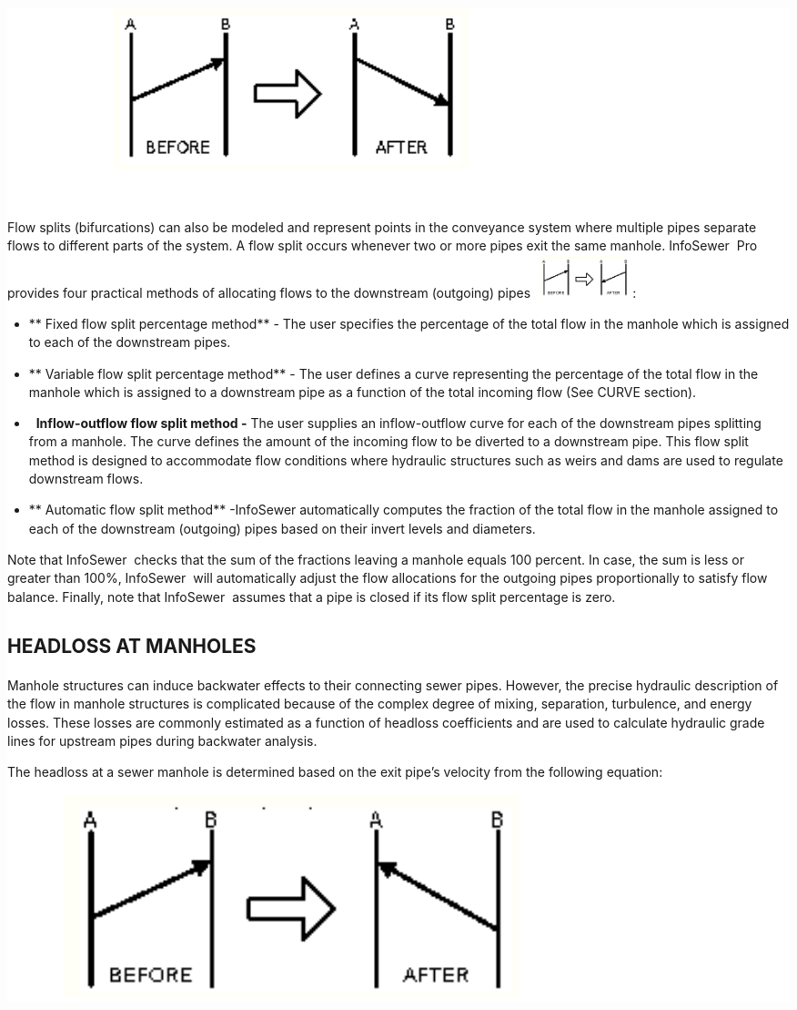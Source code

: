<img src="./media/image8.gif" style="width:6.5in;height:1.85764in" />

 

Flow splits (bifurcations) can also be modeled and represent points in the conveyance system where multiple pipes separate flows to different parts of the system. A flow split occurs whenever two or more pipes exit the same manhole. InfoSewer  Pro provides four practical methods of allocating flows to the downstream (outgoing) pipes <img src="./media/image9.gif" style="width:1.12708in;height:0.48125in" />:

- ** Fixed flow split percentage method** - The user specifies the percentage of the total flow in the manhole which is assigned to each of the downstream pipes.

- ** Variable flow split percentage method** - The user defines a curve representing the percentage of the total flow in the manhole which is assigned to a downstream pipe as a function of the total incoming flow (See CURVE section).

-   **Inflow-outflow flow split method -** The user supplies an inflow-outflow curve for each of the downstream pipes splitting from a manhole. The curve defines the amount of the incoming flow to be diverted to a downstream pipe. This flow split method is designed to accommodate flow conditions where hydraulic structures such as weirs and dams are used to regulate downstream flows.

- ** Automatic flow split method** -InfoSewer automatically computes the fraction of the total flow in the manhole assigned to each of the downstream (outgoing) pipes based on their invert levels and diameters.

Note that InfoSewer  checks that the sum of the fractions leaving a manhole equals 100 percent. In case, the sum is less or greater than 100%, InfoSewer  will automatically adjust the flow allocations for the outgoing pipes proportionally to satisfy flow balance. Finally, note that InfoSewer  assumes that a pipe is closed if its flow split percentage is zero.

## HEADLOSS AT MANHOLES

Manhole structures can induce backwater effects to their connecting sewer pipes. However, the precise hydraulic description of the flow in manhole structures is complicated because of the complex degree of mixing, separation, turbulence, and energy losses. These losses are commonly estimated as a function of headloss coefficients and are used to calculate hydraulic grade lines for upstream pipes during backwater analysis.

The headloss at a sewer manhole is determined based on the exit pipe’s velocity from the following equation:

<img src="./media/image10.gif" style="width:6.5in;height:2.32708in" />
